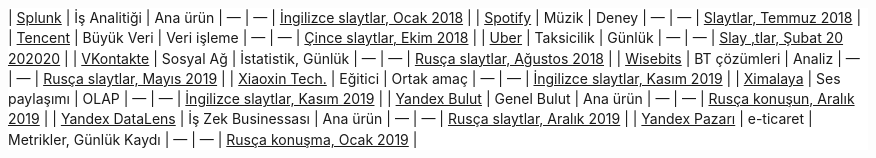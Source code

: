 | [Splunk](https://www.splunk.com/)                                                                        | İş Analitiği                    | Ana ürün                    | —                                              | —                                                                                  | [İngilizce slaytlar, Ocak 2018](https://github.com/ClickHouse/clickhouse-presentations/blob/master/meetup12/splunk.pdf)                                                                                                      |
| [Spotify](https://www.spotify.com)                                                                       | Müzik                           | Deney                       | —                                              | —                                                                                  | [Slaytlar, Temmuz 2018](https://www.slideshare.net/glebus/using-clickhouse-for-experimentation-104247173)                                                                                                                    |
| [Tencent](https://www.tencent.com)                                                                       | Büyük Veri                      | Veri işleme                 | —                                              | —                                                                                  | [Çince slaytlar, Ekim 2018](https://github.com/ClickHouse/clickhouse-presentations/blob/master/meetup19/5.%20ClickHouse大数据集群应用_李俊飞腾讯网媒事业部.pdf)                                                              |
| [Uber](https://www.uber.com)                                                                             | Taksicilik                      | Günlük                      | —                                              | —                                                                                  | [Slay ,tlar, Şubat 20 202020](https://presentations.clickhouse.tech/meetup40/uber.pdf)                                                                                                                                       |
| [VKontakte](https://vk.com)                                                                              | Sosyal Ağ                       | İstatistik, Günlük          | —                                              | —                                                                                  | [Rusça slaytlar, Ağustos 2018](https://github.com/ClickHouse/clickhouse-presentations/blob/master/meetup17/3_vk.pdf)                                                                                                         |
| [Wisebits](https://wisebits.com/)                                                                        | BT çözümleri                    | Analiz                      | —                                              | —                                                                                  | [Rusça slaytlar, Mayıs 2019](https://github.com/ClickHouse/clickhouse-presentations/blob/master/meetup22/strategies.pdf)                                                                                                     |
| [Xiaoxin Tech.](https://www.xiaoheiban.cn/)                                                              | Eğitici                         | Ortak amaç                  | —                                              | —                                                                                  | [İngilizce slaytlar, Kasım 2019](https://github.com/ClickHouse/clickhouse-presentations/blob/master/meetup33/sync-clickhouse-with-mysql-mongodb.pptx)                                                                        |
| [Ximalaya](https://www.ximalaya.com/)                                                                    | Ses paylaşımı                   | OLAP                        | —                                              | —                                                                                  | [İngilizce slaytlar, Kasım 2019](https://github.com/ClickHouse/clickhouse-presentations/blob/master/meetup33/ximalaya.pdf)                                                                                                   |
| [Yandex Bulut](https://cloud.yandex.ru/services/managed-clickhouse)                                      | Genel Bulut                     | Ana ürün                    | —                                              | —                                                                                  | [Rusça konuşun, Aralık 2019](https://www.youtube.com/watch?v=pgnak9e_E0o)                                                                                                                                                    |
| [Yandex DataLens](https://cloud.yandex.ru/services/datalens)                                             | İş Zek Businessası              | Ana ürün                    | —                                              | —                                                                                  | [Rusça slaytlar, Aralık 2019](https://presentations.clickhouse.tech/meetup38/datalens.pdf)                                                                                                                                   |
| [Yandex Pazarı](https://market.yandex.ru/)                                                               | e-ticaret                       | Metrikler, Günlük Kaydı     | —                                              | —                                                                                  | [Rusça konuşma, Ocak 2019](https://youtu.be/_l1qP0DyBcA?t=478)                                                                                                                                                               |
